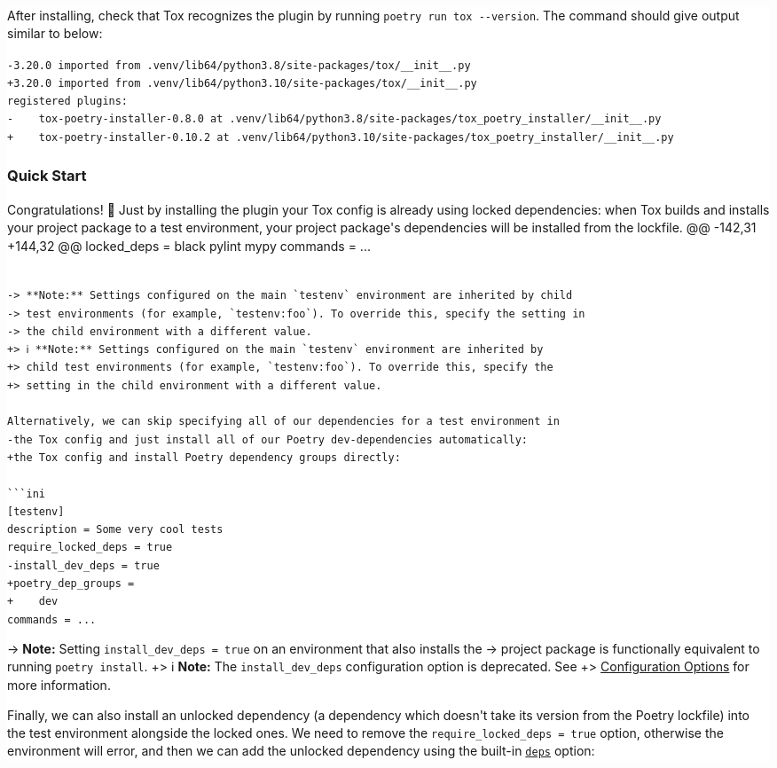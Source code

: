  After installing, check that Tox recognizes the plugin by running
 `poetry run tox --version`. The command should give output similar to below:
 
 ```
-3.20.0 imported from .venv/lib64/python3.8/site-packages/tox/__init__.py
+3.20.0 imported from .venv/lib64/python3.10/site-packages/tox/__init__.py
 registered plugins:
-    tox-poetry-installer-0.8.0 at .venv/lib64/python3.8/site-packages/tox_poetry_installer/__init__.py
+    tox-poetry-installer-0.10.2 at .venv/lib64/python3.10/site-packages/tox_poetry_installer/__init__.py
 ```
 
 ### Quick Start
 
 Congratulations! 🎉 Just by installing the plugin your Tox config is already using locked
 dependencies: when Tox builds and installs your project package to a test environment,
 your project package's dependencies will be installed from the lockfile.
@@ -142,31 +144,32 @@
 locked_deps =
     black
     pylint
     mypy
 commands = ...
 ```
 
-> **Note:** Settings configured on the main `testenv` environment are inherited by child
-> test environments (for example, `testenv:foo`). To override this, specify the setting in
-> the child environment with a different value.
+> ℹ️ **Note:** Settings configured on the main `testenv` environment are inherited by
+> child test environments (for example, `testenv:foo`). To override this, specify the
+> setting in the child environment with a different value.
 
 Alternatively, we can skip specifying all of our dependencies for a test environment in
-the Tox config and just install all of our Poetry dev-dependencies automatically:
+the Tox config and install Poetry dependency groups directly:
 
 ```ini
 [testenv]
 description = Some very cool tests
 require_locked_deps = true
-install_dev_deps = true
+poetry_dep_groups =
+    dev
 commands = ...
 ```
 
-> **Note:** Setting `install_dev_deps = true` on an environment that also installs the
-> project package is functionally equivalent to running `poetry install`.
+> ℹ️ **Note:** The `install_dev_deps` configuration option is deprecated. See
+> [Configuration Options](#configuration-options) for more information.
 
 Finally, we can also install an unlocked dependency (a dependency which doesn't take its
 version from the Poetry lockfile) into the test environment alongside the locked ones. We
 need to remove the `require_locked_deps = true` option, otherwise the environment will
 error, and then we can add the unlocked dependency using the built-in
 [`deps`](https://tox.readthedocs.io/en/latest/config.html#conf-deps) option:
 